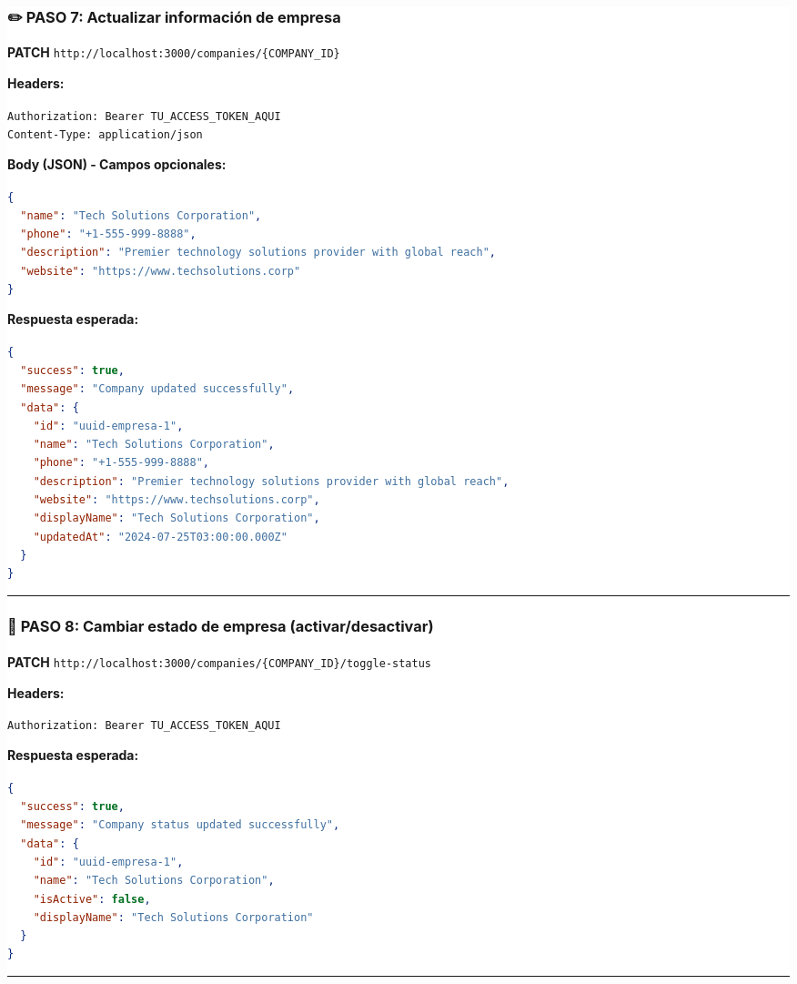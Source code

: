 
### ✏️ **PASO 7: Actualizar información de empresa**

**PATCH** `http://localhost:3000/companies/{COMPANY_ID}`

**Headers:**
```
Authorization: Bearer TU_ACCESS_TOKEN_AQUI
Content-Type: application/json
```

**Body (JSON) - Campos opcionales:**
```json
{
  "name": "Tech Solutions Corporation",
  "phone": "+1-555-999-8888",
  "description": "Premier technology solutions provider with global reach",
  "website": "https://www.techsolutions.corp"
}
```

**Respuesta esperada:**
```json
{
  "success": true,
  "message": "Company updated successfully",
  "data": {
    "id": "uuid-empresa-1",
    "name": "Tech Solutions Corporation",
    "phone": "+1-555-999-8888",
    "description": "Premier technology solutions provider with global reach",
    "website": "https://www.techsolutions.corp",
    "displayName": "Tech Solutions Corporation",
    "updatedAt": "2024-07-25T03:00:00.000Z"
  }
}
```

---

### 🔄 **PASO 8: Cambiar estado de empresa (activar/desactivar)**

**PATCH** `http://localhost:3000/companies/{COMPANY_ID}/toggle-status`

**Headers:**
```
Authorization: Bearer TU_ACCESS_TOKEN_AQUI
```

**Respuesta esperada:**
```json
{
  "success": true,
  "message": "Company status updated successfully",
  "data": {
    "id": "uuid-empresa-1",
    "name": "Tech Solutions Corporation",
    "isActive": false,
    "displayName": "Tech Solutions Corporation"
  }
}
```

---